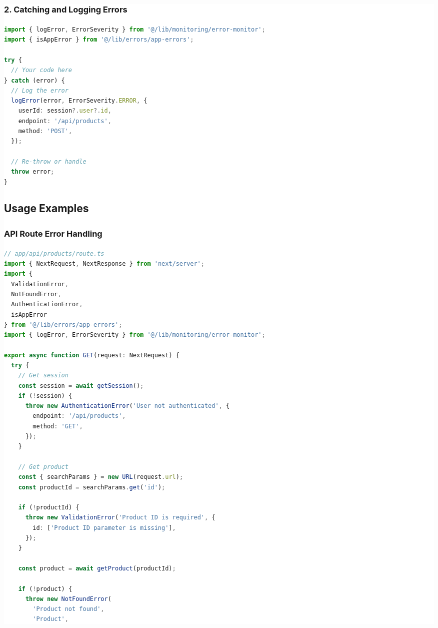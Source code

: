 
### 2. Catching and Logging Errors

```typescript
import { logError, ErrorSeverity } from '@/lib/monitoring/error-monitor';
import { isAppError } from '@/lib/errors/app-errors';

try {
  // Your code here
} catch (error) {
  // Log the error
  logError(error, ErrorSeverity.ERROR, {
    userId: session?.user?.id,
    endpoint: '/api/products',
    method: 'POST',
  });

  // Re-throw or handle
  throw error;
}
```

## Usage Examples

### API Route Error Handling

```typescript
// app/api/products/route.ts
import { NextRequest, NextResponse } from 'next/server';
import {
  ValidationError,
  NotFoundError,
  AuthenticationError,
  isAppError
} from '@/lib/errors/app-errors';
import { logError, ErrorSeverity } from '@/lib/monitoring/error-monitor';

export async function GET(request: NextRequest) {
  try {
    // Get session
    const session = await getSession();
    if (!session) {
      throw new AuthenticationError('User not authenticated', {
        endpoint: '/api/products',
        method: 'GET',
      });
    }

    // Get product
    const { searchParams } = new URL(request.url);
    const productId = searchParams.get('id');

    if (!productId) {
      throw new ValidationError('Product ID is required', {
        id: ['Product ID parameter is missing'],
      });
    }

    const product = await getProduct(productId);

    if (!product) {
      throw new NotFoundError(
        'Product not found',
        'Product',
```